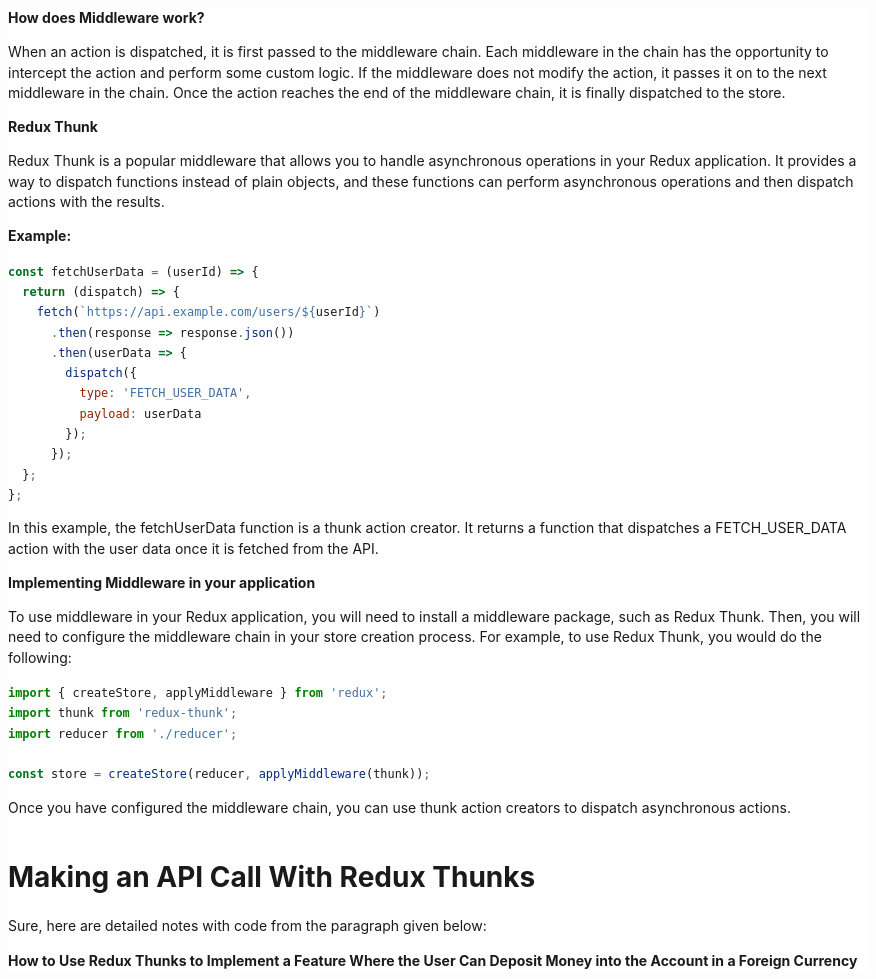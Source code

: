 **How does Middleware work?**

When an action is dispatched, it is first passed to the middleware chain. Each middleware in the chain has the opportunity to intercept the action and perform some custom logic. If the middleware does not modify the action, it passes it on to the next middleware in the chain. Once the action reaches the end of the middleware chain, it is finally dispatched to the store.

**Redux Thunk**

Redux Thunk is a popular middleware that allows you to handle asynchronous operations in your Redux application. It provides a way to dispatch functions instead of plain objects, and these functions can perform asynchronous operations and then dispatch actions with the results.

**Example:**

```javascript
const fetchUserData = (userId) => {
  return (dispatch) => {
    fetch(`https://api.example.com/users/${userId}`)
      .then(response => response.json())
      .then(userData => {
        dispatch({
          type: 'FETCH_USER_DATA',
          payload: userData
        });
      });
  };
};
```

In this example, the fetchUserData function is a thunk action creator. It returns a function that dispatches a FETCH_USER_DATA action with the user data once it is fetched from the API.

**Implementing Middleware in your application**

To use middleware in your Redux application, you will need to install a middleware package, such as Redux Thunk. Then, you will need to configure the middleware chain in your store creation process. For example, to use Redux Thunk, you would do the following:

```javascript
import { createStore, applyMiddleware } from 'redux';
import thunk from 'redux-thunk';
import reducer from './reducer';

const store = createStore(reducer, applyMiddleware(thunk));
```

Once you have configured the middleware chain, you can use thunk action creators to dispatch asynchronous actions.

# Making an API Call With Redux Thunks

Sure, here are detailed notes with code from the paragraph given below:

**How to Use Redux Thunks to Implement a Feature Where the User Can Deposit Money into the Account in a Foreign Currency**
